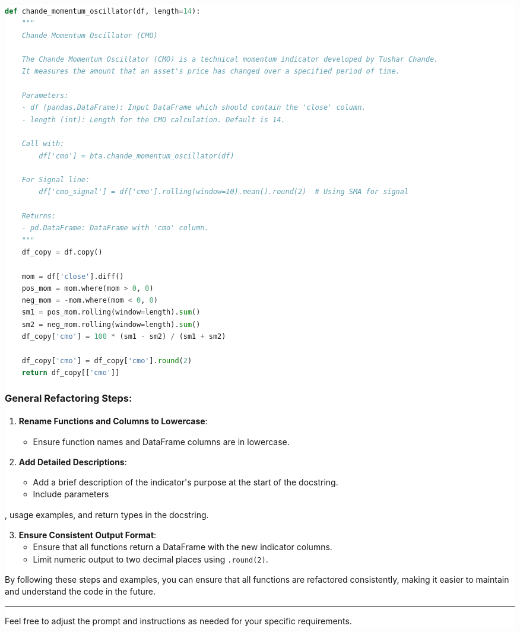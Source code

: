 ```python
def chande_momentum_oscillator(df, length=14):
    """
    Chande Momentum Oscillator (CMO)

    The Chande Momentum Oscillator (CMO) is a technical momentum indicator developed by Tushar Chande. 
    It measures the amount that an asset's price has changed over a specified period of time.

    Parameters:
    - df (pandas.DataFrame): Input DataFrame which should contain the 'close' column.
    - length (int): Length for the CMO calculation. Default is 14.

    Call with:
        df['cmo'] = bta.chande_momentum_oscillator(df)

    For Signal line:
        df['cmo_signal'] = df['cmo'].rolling(window=10).mean().round(2)  # Using SMA for signal

    Returns:
    - pd.DataFrame: DataFrame with 'cmo' column.
    """
    df_copy = df.copy()

    mom = df['close'].diff()
    pos_mom = mom.where(mom > 0, 0)
    neg_mom = -mom.where(mom < 0, 0)
    sm1 = pos_mom.rolling(window=length).sum()
    sm2 = neg_mom.rolling(window=length).sum()
    df_copy['cmo'] = 100 * (sm1 - sm2) / (sm1 + sm2)

    df_copy['cmo'] = df_copy['cmo'].round(2)
    return df_copy[['cmo']]
```

### General Refactoring Steps:

1. **Rename Functions and Columns to Lowercase**:
   - Ensure function names and DataFrame columns are in lowercase.

2. **Add Detailed Descriptions**:
   - Add a brief description of the indicator's purpose at the start of the docstring.
   - Include parameters

, usage examples, and return types in the docstring.

3. **Ensure Consistent Output Format**:
   - Ensure that all functions return a DataFrame with the new indicator columns.
   - Limit numeric output to two decimal places using `.round(2)`.

By following these steps and examples, you can ensure that all functions are refactored consistently, making it easier to maintain and understand the code in the future.

---

Feel free to adjust the prompt and instructions as needed for your specific requirements.

